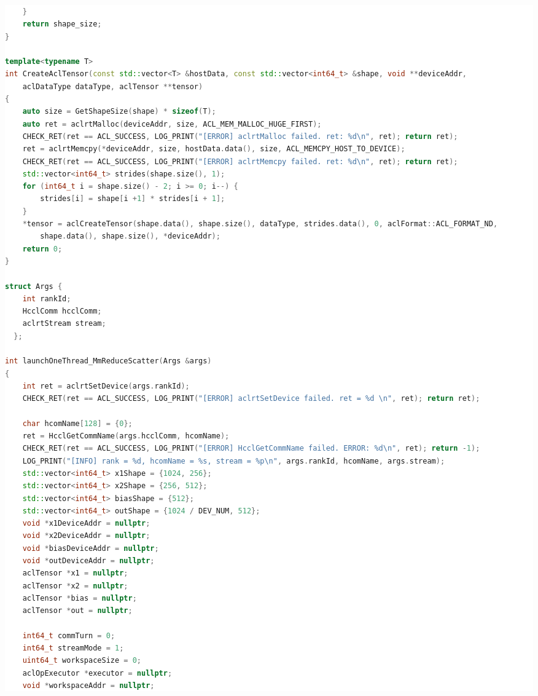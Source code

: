 ```Cpp
    }
    return shape_size;
}

template<typename T>
int CreateAclTensor(const std::vector<T> &hostData, const std::vector<int64_t> &shape, void **deviceAddr,
    aclDataType dataType, aclTensor **tensor)
{
    auto size = GetShapeSize(shape) * sizeof(T);
    auto ret = aclrtMalloc(deviceAddr, size, ACL_MEM_MALLOC_HUGE_FIRST);
    CHECK_RET(ret == ACL_SUCCESS, LOG_PRINT("[ERROR] aclrtMalloc failed. ret: %d\n", ret); return ret);
    ret = aclrtMemcpy(*deviceAddr, size, hostData.data(), size, ACL_MEMCPY_HOST_TO_DEVICE);
    CHECK_RET(ret == ACL_SUCCESS, LOG_PRINT("[ERROR] aclrtMemcpy failed. ret: %d\n", ret); return ret);
    std::vector<int64_t> strides(shape.size(), 1);
    for (int64_t i = shape.size() - 2; i >= 0; i--) {
        strides[i] = shape[i +1] * strides[i + 1];
    }
    *tensor = aclCreateTensor(shape.data(), shape.size(), dataType, strides.data(), 0, aclFormat::ACL_FORMAT_ND,
        shape.data(), shape.size(), *deviceAddr);
    return 0;
}

struct Args {
    int rankId;
    HcclComm hcclComm;
    aclrtStream stream;
  };

int launchOneThread_MmReduceScatter(Args &args)
{
    int ret = aclrtSetDevice(args.rankId);
    CHECK_RET(ret == ACL_SUCCESS, LOG_PRINT("[ERROR] aclrtSetDevice failed. ret = %d \n", ret); return ret);

    char hcomName[128] = {0};
    ret = HcclGetCommName(args.hcclComm, hcomName);
    CHECK_RET(ret == ACL_SUCCESS, LOG_PRINT("[ERROR] HcclGetCommName failed. ERROR: %d\n", ret); return -1);
    LOG_PRINT("[INFO] rank = %d, hcomName = %s, stream = %p\n", args.rankId, hcomName, args.stream);
    std::vector<int64_t> x1Shape = {1024, 256};
    std::vector<int64_t> x2Shape = {256, 512};
    std::vector<int64_t> biasShape = {512};
    std::vector<int64_t> outShape = {1024 / DEV_NUM, 512};
    void *x1DeviceAddr = nullptr;
    void *x2DeviceAddr = nullptr;
    void *biasDeviceAddr = nullptr;
    void *outDeviceAddr = nullptr;
    aclTensor *x1 = nullptr;
    aclTensor *x2 = nullptr;
    aclTensor *bias = nullptr;
    aclTensor *out = nullptr;

    int64_t commTurn = 0;
    int64_t streamMode = 1;
    uint64_t workspaceSize = 0;
    aclOpExecutor *executor = nullptr;
    void *workspaceAddr = nullptr;

```